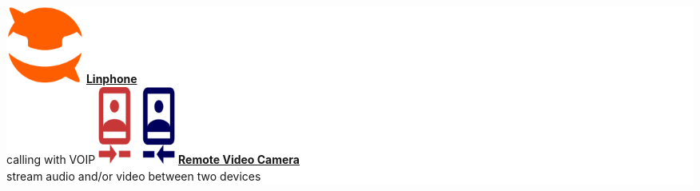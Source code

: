 <tr><td><a target="_blank" href="https://f-droid.org/en/packages/org.linphone"><img alt="icon" width="96" src="icons/org.linphone.png"></a></td>
<td valign="top"><a target="_blank" href="https://f-droid.org/en/packages/org.linphone"><strong>Linphone</strong></a><br>
calling with VOIP</td></tr>
<tr><td><a target="_blank" href="https://f-droid.org/en/packages/org.avmedia.remotevideocam"><img alt="icon" width="96" src="icons/org.avmedia.remotevideocam.png"></a></td>
<td valign="top"><a target="_blank" href="https://f-droid.org/en/packages/org.avmedia.remotevideocam"><strong>Remote Video Camera</strong></a><br>
stream audio and/or video between two devices</td></tr>